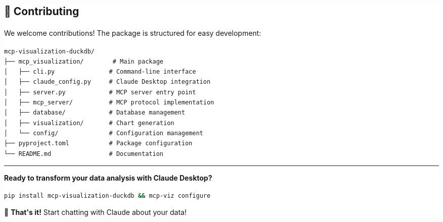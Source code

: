 ## 🤝 Contributing

We welcome contributions! The package is structured for easy development:

```
mcp-visualization-duckdb/
├── mcp_visualization/        # Main package
│   ├── cli.py               # Command-line interface  
│   ├── claude_config.py     # Claude Desktop integration
│   ├── server.py            # MCP server entry point
│   ├── mcp_server/          # MCP protocol implementation
│   ├── database/            # Database management
│   ├── visualization/       # Chart generation
│   └── config/              # Configuration management
├── pyproject.toml           # Package configuration
└── README.md                # Documentation
```

---

**Ready to transform your data analysis with Claude Desktop?** 

```bash
pip install mcp-visualization-duckdb && mcp-viz configure
```

🎉 **That's it!** Start chatting with Claude about your data!